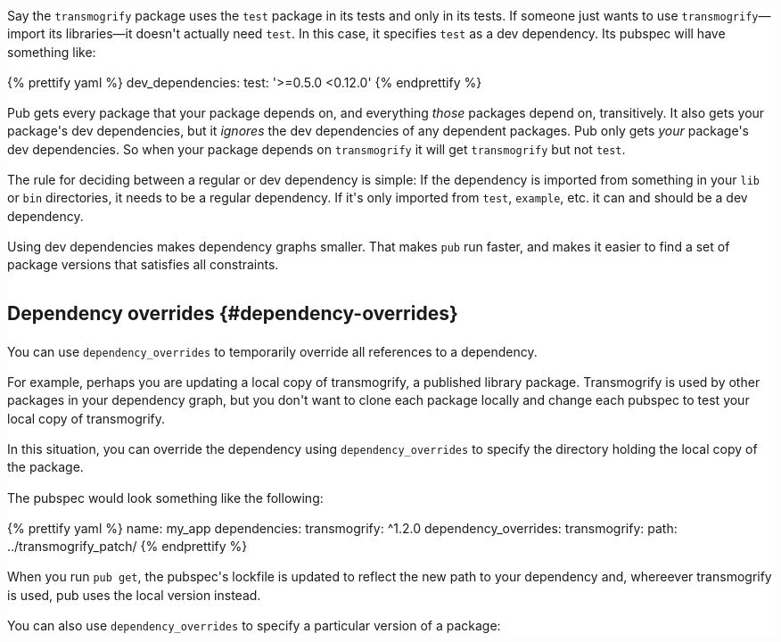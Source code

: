 Say the `transmogrify` package uses the `test` package in its tests and only
in its tests. If someone just wants to use `transmogrify`&mdash;import its
libraries&mdash;it doesn't actually need `test`. In this case, it specifies
`test` as a dev dependency. Its pubspec will have something like:

{% prettify yaml %}
dev_dependencies:
  test: '>=0.5.0 <0.12.0'
{% endprettify %}

Pub gets every package that your package depends on, and everything *those*
packages depend on, transitively. It also gets your package's dev dependencies,
but it *ignores* the dev dependencies of any dependent packages. Pub only gets
*your* package's dev dependencies. So when your package depends on
`transmogrify` it will get `transmogrify` but not `test`.

The rule for deciding between a regular or dev dependency is simple: If
the dependency is imported from something in your `lib` or `bin` directories,
it needs to be a regular dependency. If it's only imported from `test`,
`example`, etc. it can and should be a dev dependency.

Using dev dependencies makes dependency graphs smaller. That makes `pub` run
faster, and makes it easier to find a set of package versions that satisfies all
constraints.

## Dependency overrides {#dependency-overrides}

You can use `dependency_overrides` to temporarily override all references
to a dependency.

For example, perhaps you are updating a local copy of transmogrify, a
published library package. Transmogrify is used by other packages in your
dependency graph, but you don't want to clone each package locally
and change each pubspec to test your local copy of transmogrify.

In this situation, you can override the dependency using
`dependency_overrides` to specify the directory holding the local
copy of the package.

The pubspec would look something like the following:

{% prettify yaml %}
name: my_app
dependencies:
  transmogrify: ^1.2.0
dependency_overrides:
  transmogrify:
    path: ../transmogrify_patch/
{% endprettify %}

When you run `pub get`, the pubspec's lockfile is updated to reflect the
new path to your dependency and, whereever transmogrify is used, pub
uses the local version instead.

You can also use `dependency_overrides` to specify a particular
version of a package:
